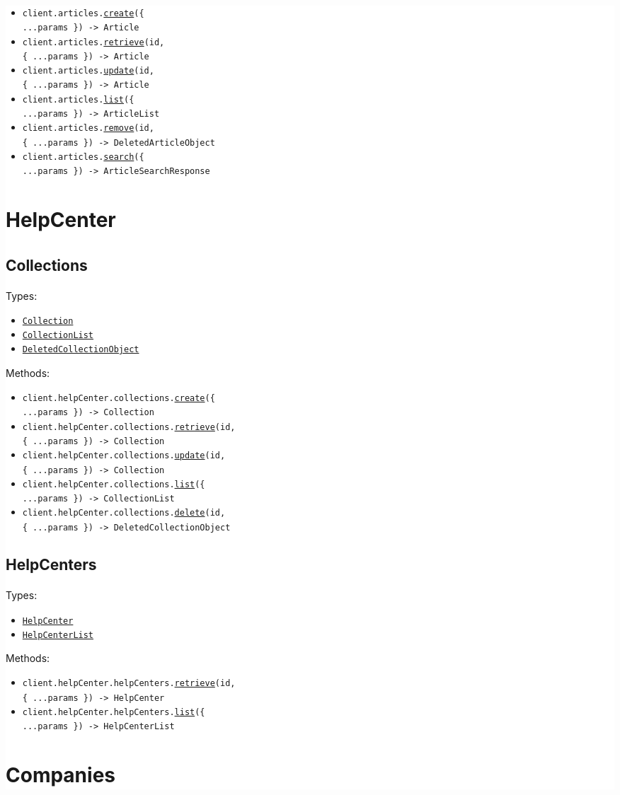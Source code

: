- <code title="post /articles">client.articles.<a href="./src/resources/articles.ts">create</a>({ ...params }) -> Article</code>
- <code title="get /articles/{id}">client.articles.<a href="./src/resources/articles.ts">retrieve</a>(id, { ...params }) -> Article</code>
- <code title="put /articles/{id}">client.articles.<a href="./src/resources/articles.ts">update</a>(id, { ...params }) -> Article</code>
- <code title="get /articles">client.articles.<a href="./src/resources/articles.ts">list</a>({ ...params }) -> ArticleList</code>
- <code title="delete /articles/{id}">client.articles.<a href="./src/resources/articles.ts">remove</a>(id, { ...params }) -> DeletedArticleObject</code>
- <code title="get /articles/search">client.articles.<a href="./src/resources/articles.ts">search</a>({ ...params }) -> ArticleSearchResponse</code>

# HelpCenter

## Collections

Types:

- <code><a href="./src/resources/help-center/collections.ts">Collection</a></code>
- <code><a href="./src/resources/help-center/collections.ts">CollectionList</a></code>
- <code><a href="./src/resources/help-center/collections.ts">DeletedCollectionObject</a></code>

Methods:

- <code title="post /help_center/collections">client.helpCenter.collections.<a href="./src/resources/help-center/collections.ts">create</a>({ ...params }) -> Collection</code>
- <code title="get /help_center/collections/{id}">client.helpCenter.collections.<a href="./src/resources/help-center/collections.ts">retrieve</a>(id, { ...params }) -> Collection</code>
- <code title="put /help_center/collections/{id}">client.helpCenter.collections.<a href="./src/resources/help-center/collections.ts">update</a>(id, { ...params }) -> Collection</code>
- <code title="get /help_center/collections">client.helpCenter.collections.<a href="./src/resources/help-center/collections.ts">list</a>({ ...params }) -> CollectionList</code>
- <code title="delete /help_center/collections/{id}">client.helpCenter.collections.<a href="./src/resources/help-center/collections.ts">delete</a>(id, { ...params }) -> DeletedCollectionObject</code>

## HelpCenters

Types:

- <code><a href="./src/resources/help-center/help-centers.ts">HelpCenter</a></code>
- <code><a href="./src/resources/help-center/help-centers.ts">HelpCenterList</a></code>

Methods:

- <code title="get /help_center/help_centers/{id}">client.helpCenter.helpCenters.<a href="./src/resources/help-center/help-centers.ts">retrieve</a>(id, { ...params }) -> HelpCenter</code>
- <code title="get /help_center/help_centers">client.helpCenter.helpCenters.<a href="./src/resources/help-center/help-centers.ts">list</a>({ ...params }) -> HelpCenterList</code>

# Companies
